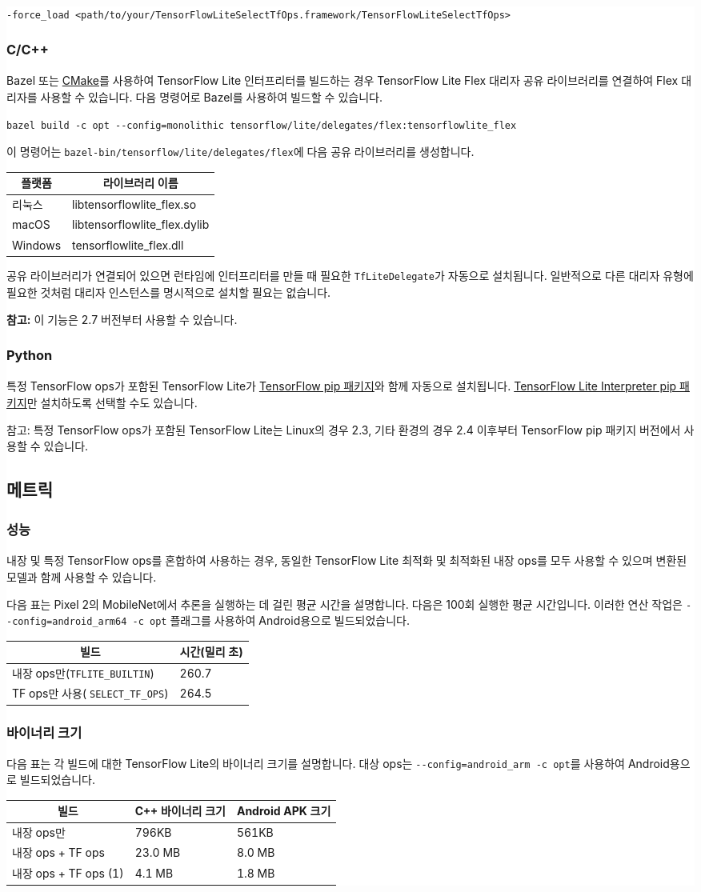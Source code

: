 ```text
-force_load <path/to/your/TensorFlowLiteSelectTfOps.framework/TensorFlowLiteSelectTfOps>
```

### C/C++

Bazel 또는 [CMake](https://www.tensorflow.org/lite/guide/build_cmake)를 사용하여 TensorFlow Lite 인터프리터를 빌드하는 경우 TensorFlow Lite Flex 대리자 공유 라이브러리를 연결하여 Flex 대리자를 사용할 수 있습니다. 다음 명령어로 Bazel를 사용하여 빌드할 수 있습니다.

```
bazel build -c opt --config=monolithic tensorflow/lite/delegates/flex:tensorflowlite_flex
```

이 명령어는 `bazel-bin/tensorflow/lite/delegates/flex`에 다음 공유 라이브러리를 생성합니다.

플랫폼 | 라이브러리 이름
--- | ---
리눅스 | libtensorflowlite_flex.so
macOS | libtensorflowlite_flex.dylib
Windows | tensorflowlite_flex.dll

공유 라이브러리가 연결되어 있으면 런타임에 인터프리터를 만들 때 필요한 `TfLiteDelegate`가 자동으로 설치됩니다. 일반적으로 다른 대리자 유형에 필요한 것처럼 대리자 인스턴스를 명시적으로 설치할 필요는 없습니다.

**참고:** 이 기능은 2.7 버전부터 사용할 수 있습니다.

### Python

특정 TensorFlow ops가 포함된 TensorFlow Lite가 [TensorFlow pip 패키지](https://www.tensorflow.org/install/pip)와 함께 자동으로 설치됩니다. [TensorFlow Lite Interpreter pip 패키지](https://www.tensorflow.org/lite/guide/python#install_just_the_tensorflow_lite_interpreter)만 설치하도록 선택할 수도 있습니다.

참고: 특정 TensorFlow ops가 포함된 TensorFlow Lite는 Linux의 경우 2.3, 기타 환경의 경우 2.4 이후부터 TensorFlow pip 패키지 버전에서 사용할 수 있습니다.

## 메트릭

### 성능

내장 및 특정 TensorFlow ops를 혼합하여 사용하는 경우, 동일한 TensorFlow Lite 최적화 및 최적화된 내장 ops를 모두 사용할 수 있으며 변환된 모델과 함께 사용할 수 있습니다.

다음 표는 Pixel 2의 MobileNet에서 추론을 실행하는 데 걸린 평균 시간을 설명합니다. 다음은 100회 실행한 평균 시간입니다. 이러한 연산 작업은 `--config=android_arm64 -c opt` 플래그를 사용하여 Android용으로 빌드되었습니다.

빌드 | 시간(밀리 초)
--- | ---
내장 ops만(`TFLITE_BUILTIN`) | 260.7
TF ops만 사용( `SELECT_TF_OPS`) | 264.5

### 바이너리 크기

다음 표는 각 빌드에 대한 TensorFlow Lite의 바이너리 크기를 설명합니다. 대상 ops는 `--config=android_arm -c opt`를 사용하여 Android용으로 빌드되었습니다.

빌드 | C++ 바이너리 크기 | Android APK 크기
--- | --- | ---
내장 ops만 | 796KB | 561KB
내장 ops + TF ops | 23.0 MB | 8.0 MB
내장 ops + TF ops (1) | 4.1 MB | 1.8 MB
